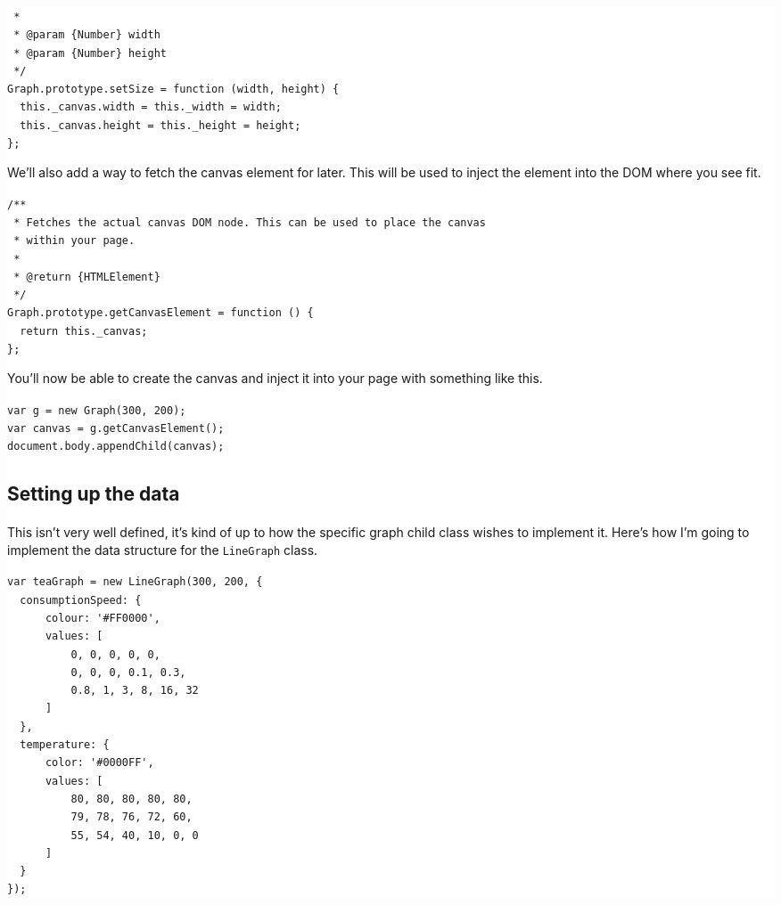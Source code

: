 ```
 *
 * @param {Number} width
 * @param {Number} height
 */
Graph.prototype.setSize = function (width, height) {
  this._canvas.width = this._width = width;
  this._canvas.height = this._height = height;
};
```

We’ll also add a way to fetch the canvas element for later. This will be used to inject the element into the DOM where you see fit.

```
/**
 * Fetches the actual canvas DOM node. This can be used to place the canvas
 * within your page.
 *
 * @return {HTMLElement}
 */
Graph.prototype.getCanvasElement = function () {
  return this._canvas;
};
```

You’ll now be able to create the canvas and inject it into your page with something like this.

```
var g = new Graph(300, 200);
var canvas = g.getCanvasElement();
document.body.appendChild(canvas);
```

## Setting up the data

This isn’t very well defined, it’s kind of up to how the specific graph child class wishes to implement it. Here’s how I’m going to implement the data structure for the `LineGraph` class.

```
var teaGraph = new LineGraph(300, 200, {
  consumptionSpeed: {
      colour: '#FF0000',
      values: [
          0, 0, 0, 0, 0,
          0, 0, 0, 0.1, 0.3,
          0.8, 1, 3, 8, 16, 32
      ]
  },
  temperature: {
      color: '#0000FF',
      values: [
          80, 80, 80, 80, 80,
          79, 78, 76, 72, 60,
          55, 54, 40, 10, 0, 0
      ]
  }
});
```
